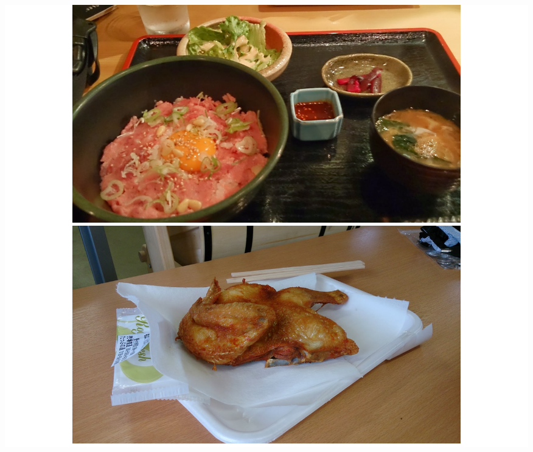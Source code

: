 

<div class="separator" style="clear: both; text-align: center;">
  <a href="DSC_4134.jpg" imageanchor="1" style="margin-left: 1em; margin-right: 1em;"><img border="0" src="./DSC_4134.jpg" height="358" width="640" /></a>
</div>



<div class="separator" style="clear: both; text-align: center;">
  <a href="DSC_4137.jpg" imageanchor="1" style="margin-left: 1em; margin-right: 1em;"><img border="0" src="./DSC_4137.jpg" height="358" width="640" /></a>
</div>
